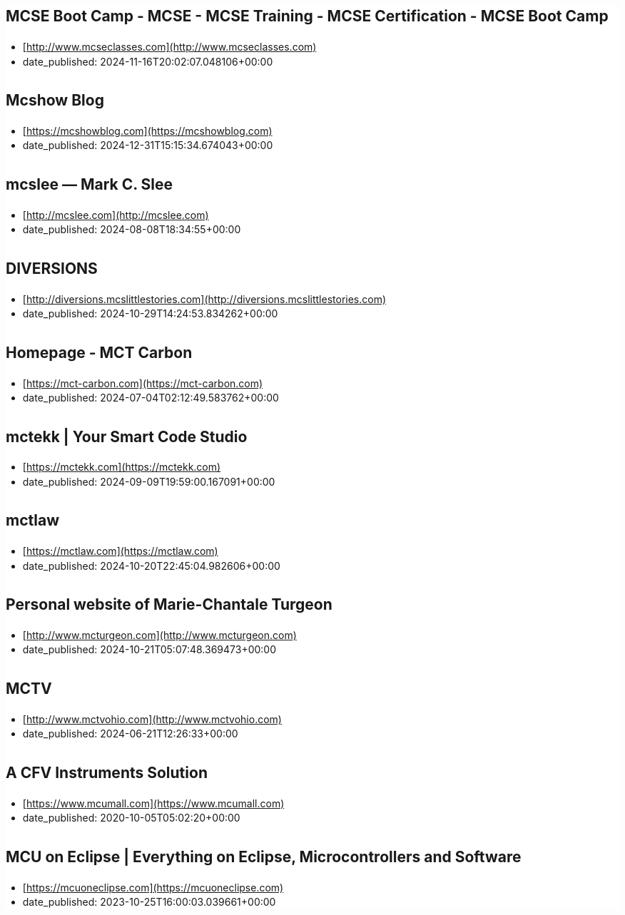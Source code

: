  ## MCSE Boot Camp - MCSE - MCSE Training - MCSE Certification - MCSE Boot Camp
 - [http://www.mcseclasses.com](http://www.mcseclasses.com)
 - date_published: 2024-11-16T20:02:07.048106+00:00

 ## Mcshow Blog
 - [https://mcshowblog.com](https://mcshowblog.com)
 - date_published: 2024-12-31T15:15:34.674043+00:00

 ## mcslee — Mark C. Slee
 - [http://mcslee.com](http://mcslee.com)
 - date_published: 2024-08-08T18:34:55+00:00

 ## DIVERSIONS
 - [http://diversions.mcslittlestories.com](http://diversions.mcslittlestories.com)
 - date_published: 2024-10-29T14:24:53.834262+00:00

 ## Homepage - MCT Carbon
 - [https://mct-carbon.com](https://mct-carbon.com)
 - date_published: 2024-07-04T02:12:49.583762+00:00

 ## mctekk | Your Smart Code Studio
 - [https://mctekk.com](https://mctekk.com)
 - date_published: 2024-09-09T19:59:00.167091+00:00

 ## mctlaw
 - [https://mctlaw.com](https://mctlaw.com)
 - date_published: 2024-10-20T22:45:04.982606+00:00

 ## Personal website of Marie-Chantale Turgeon
 - [http://www.mcturgeon.com](http://www.mcturgeon.com)
 - date_published: 2024-10-21T05:07:48.369473+00:00

 ## MCTV
 - [http://www.mctvohio.com](http://www.mctvohio.com)
 - date_published: 2024-06-21T12:26:33+00:00

 ## A CFV Instruments Solution
 - [https://www.mcumall.com](https://www.mcumall.com)
 - date_published: 2020-10-05T05:02:20+00:00

 ## MCU on Eclipse | Everything on Eclipse, Microcontrollers and Software
 - [https://mcuoneclipse.com](https://mcuoneclipse.com)
 - date_published: 2023-10-25T16:00:03.039661+00:00

